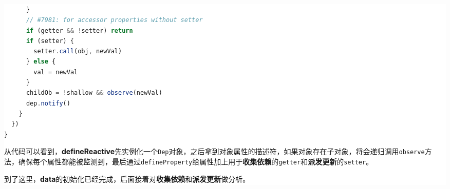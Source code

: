 ```javascript
      }
      // #7981: for accessor properties without setter
      if (getter && !setter) return
      if (setter) {
        setter.call(obj, newVal)
      } else {
        val = newVal
      }
      childOb = !shallow && observe(newVal)
      dep.notify()
    }
  })
}
```

从代码可以看到，**defineReactive**先实例化一个`Dep`对象，之后拿到对象属性的描述符，如果对象存在子对象，将会递归调用`observe`方法，确保每个属性都能被监测到，最后通过`defineProperty`给属性加上用于**收集依赖**的`getter`和**派发更新**的`setter`。

到了这里，**data**的初始化已经完成，后面接着对**收集依赖**和**派发更新**做分析。



